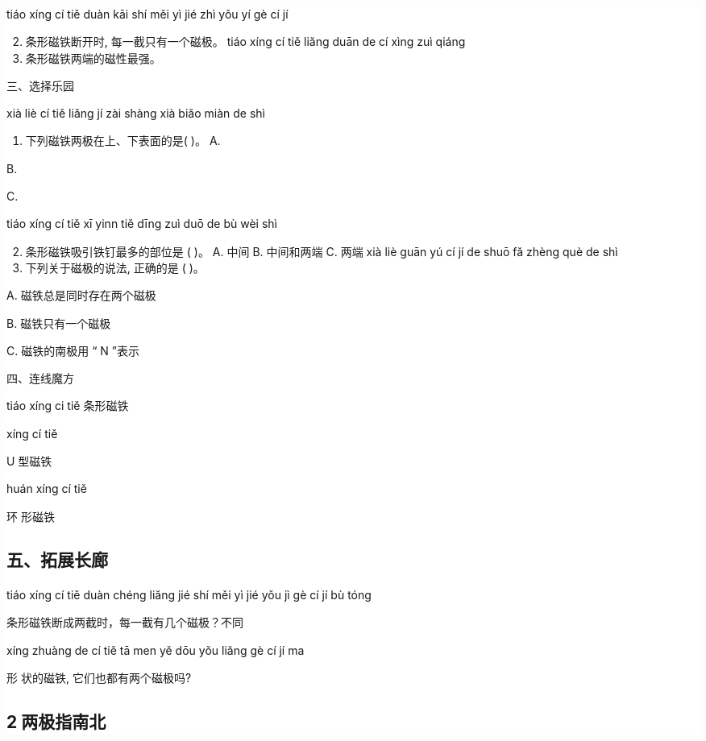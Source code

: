 tiáo xíng cí tiě duàn kāi shí měi yì jié zhì yǒu yí gè cí jí

2. 条形磁铁断开时, 每一截只有一个磁极。 tiáo xíng cí tiě liăng duān de cí xìng zuì qiáng
3. 条形磁铁两端的磁性最强。

三、选择乐园

xià liè cí tiě liăng jí zài shàng xià biăo miàn de shì

1. 下列磁铁两极在上、下表面的是( )。
A.


B.


C.



tiáo xíng cí tiě xī yinn tiě dīng zuì duō de bù wèi shì

2. 条形磁铁吸引铁钉最多的部位是 ( )。
A. 中间
B. 中间和两端
C. 两端
xià liè guān yú cí jí de shuō fă zhèng què de shì
3. 下列关于磁极的说法, 正确的是 ( )。

A. 磁铁总是同时存在两个磁极

B. 磁铁只有一个磁极

C. 磁铁的南极用 “ $\mathrm{N}$ ”表示

四、连线魔方



tiáo xíng ci tiě 条形磁铁



xíng cí tiě

$\mathrm{U}$ 型磁铁



huán xíng cí tiě

环 形磁铁

## 五、拓展长廊

tiáo xíng cí tiě duàn chéng liăng jié shí měi yì jié yǒu jì gè cí jí bù tóng

条形磁铁断成两截时，每一截有几个磁极？不同

xíng zhuàng de cí tiě tā men yě dōu yǒu liăng gè cí jí ma

形 状的磁铁, 它们也都有两个磁极吗?

## 2 两极指南北
